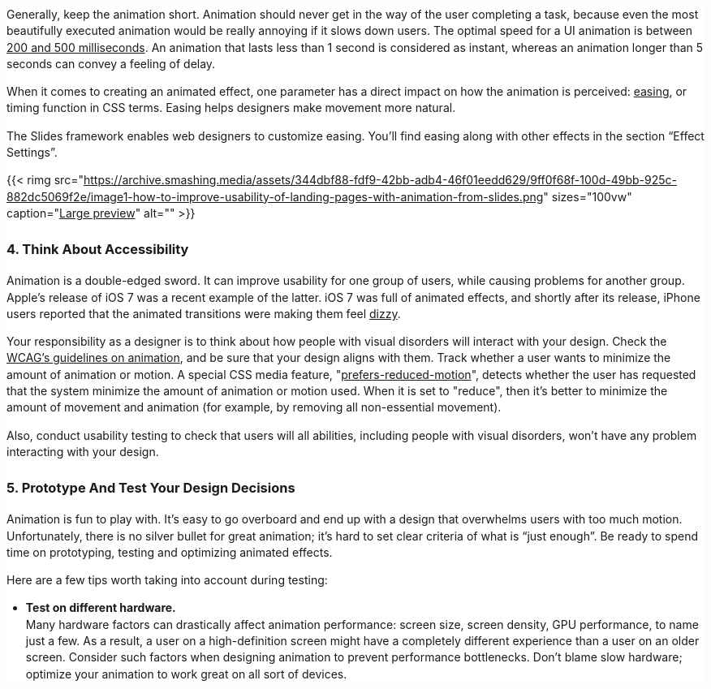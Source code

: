 <p>Generally, keep the animation short. Animation should never get in the way of the user completing a task, because even the most beautifully executed animation would be really annoying if it slows down users. The optimal speed for a UI animation is between <a href="https://valhead.com/2016/05/05/how-fast-should-your-ui-animations-be/">200 and 500 milliseconds</a>. An animation that lasts less than 1 second is considered as instant, whereas an animation longer than 5 seconds can convey a feeling of delay.</p>

<p>When it comes to creating an animated effect, one parameter has a direct impact on how the animation is perceived: <a href="https://developers.google.com/web/fundamentals/design-and-ux/animations/the-basics-of-easing">easing</a>, or timing function in CSS terms. Easing helps designers make movement more natural.</p>

<p>The Slides framework enables web designers to customize easing. You’ll find easing along with other effects in the section “Effect Settings”.</p>

{{< rimg src="https://archive.smashing.media/assets/344dbf88-fdf9-42bb-adb4-46f01eedd629/9ff0f68f-100d-49bb-925c-882dc5069f2e/image1-how-to-improve-usability-of-landing-pages-with-animation-from-slides.png" sizes="100vw" caption="<a href='https://archive.smashing.media/assets/344dbf88-fdf9-42bb-adb4-46f01eedd629/9ff0f68f-100d-49bb-925c-882dc5069f2e/image1-how-to-improve-usability-of-landing-pages-with-animation-from-slides.png'>Large preview</a>" alt="" >}}

### 4. Think About Accessibility

<p>Animation is a double-edged sword. It can improve usability for one group of users, while causing problems for another group. Apple’s release of iOS 7 was a recent example of the latter. iOS 7 was full of animated effects, and shortly after its release, iPhone users reported that the animated transitions were making them feel <a href="https://www.theguardian.com/technology/2013/sep/27/ios-7-motion-sickness-nausea">dizzy</a>.</p>

<p>Your responsibility as a designer is to think about how people with visual disorders will interact with your design. Check the <a href="https://www.w3.org/TR/WCAG20/#seizure">WCAG’s guidelines on animation</a>, and be sure that your design aligns with them. Track whether a user wants to minimize the amount of animation or motion. A special CSS media feature, "<a href="https://developer.mozilla.org/en-US/docs/Web/CSS/@media/prefers-reduced-motion">prefers-reduced-motion</a>", detects whether the user has requested that the system minimize the amount of animation or motion used. When it is set to "reduce", then it’s better to minimize the amount of movement and animation (for example, by removing all non-essential movement).</p>

<p>Also, conduct usability testing to check that users will all abilities, including people with visual disorders, won’t have any problem interacting with your design.</p>

### 5. Prototype And Test Your Design Decisions

<p>Animation is fun to play with. It’s easy to go overboard and end up with a design that overwhelms users with too much motion. Unfortunately, there is no silver bullet for great animation; it’s hard to set clear criteria of what is “just enough”. Be ready to spend time on prototyping, testing and optimizing animated effects.</p>

<p>Here are a few tips worth taking into account during testing:</p>

<ul>

<li><strong>Test on different hardware.</strong><br />Many hardware factors can drastically affect animation performance: screen size, screen density, GPU performance, to name just a few. As a result, a user on a high-definition screen might have a completely different experience than a user on an older screen. Consider such factors when designing animation to prevent performance bottlenecks. Don’t blame slow hardware; optimize your animation to work great on all sort of devices.</li>
